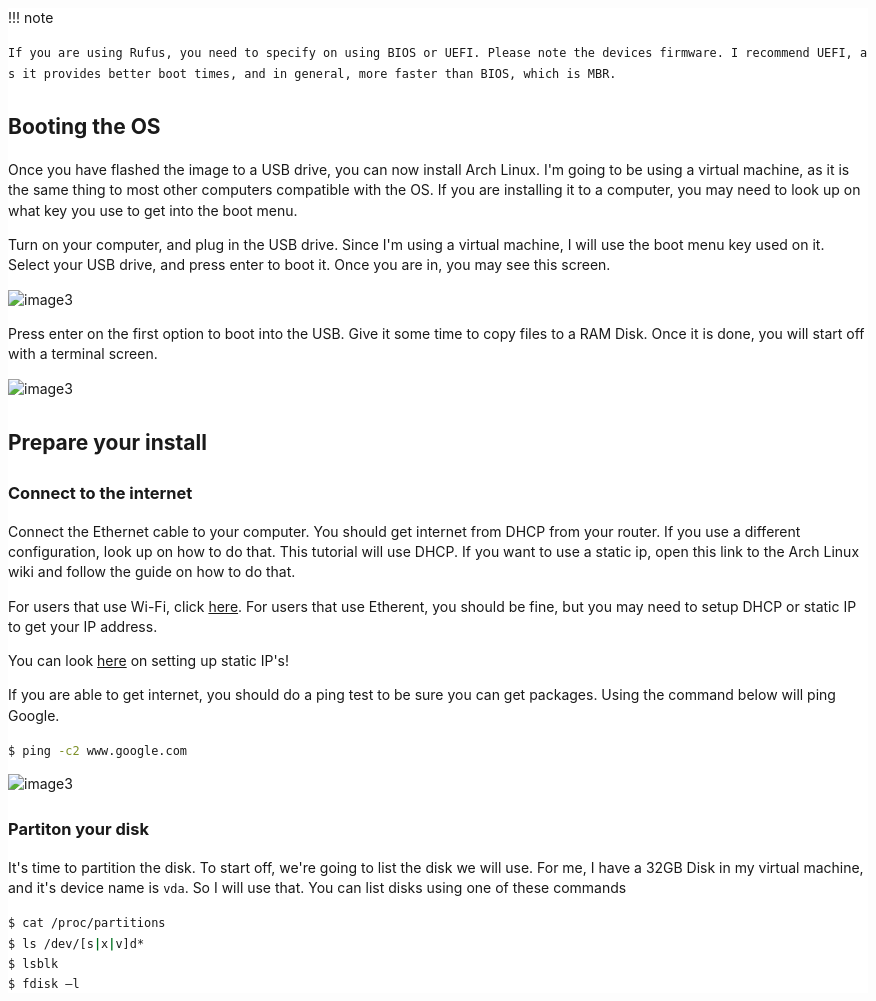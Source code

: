 !!! note

    If you are using Rufus, you need to specify on using BIOS or UEFI. Please note the devices firmware. I recommend UEFI, as it provides better boot times, and in general, more faster than BIOS, which is MBR.

## Booting the OS
Once you have flashed the image to a USB drive, you can now install Arch Linux. I'm going to be using a virtual machine, as it is the same thing to most other computers compatible with the OS. If you are installing it to a computer, you may need to look up on what key you use to get into the boot menu.

Turn on your computer, and plug in the USB drive. Since I'm using a virtual machine, I will use the boot menu key used on it. Select your USB drive, and press enter to boot it. Once you are in, you may see this screen.

![image3](https://files.shaunhoffer.cc/images/blog/archlinux_111.png)

Press enter on the first option to boot into the USB. Give it some time to copy files to a RAM Disk. Once it is done, you will start off with a terminal screen.

![image3](https://files.shaunhoffer.cc/images/blog/archlinux_112.png)

## Prepare your install

### Connect to the internet
Connect the Ethernet cable to your computer. You should get internet from DHCP from your router. If you use a different configuration, look up on how to do that. This tutorial will use DHCP. If you want to use a static ip, open this link to the Arch Linux wiki and follow the guide on how to do that. 

For users that use Wi-Fi, click [here](https://wiki.archlinux.org/title/Network_configuration/Wireless). For users that use Etherent, you should be fine, but you may need to setup DHCP or static IP to get your IP address.

You can look [here](https://wiki.archlinux.org/title/dhcpcd#Static_profile) on setting up static IP's!

If you are able to get internet, you should do a ping test to be sure you can get packages. Using the command below will ping Google.

```bash
$ ping -c2 www.google.com
```

![image3](https://files.shaunhoffer.cc/images/blog/archlinux_113.png)

### Partiton your disk
It's time to partition the disk. To start off, we're going to list the disk we will use. For me, I have a 32GB Disk in my virtual machine, and it's device name is `vda`. So I will use that. You can list disks using one of these commands

```bash
$ cat /proc/partitions
$ ls /dev/[s|x|v]d*
$ lsblk
$ fdisk –l 
```
